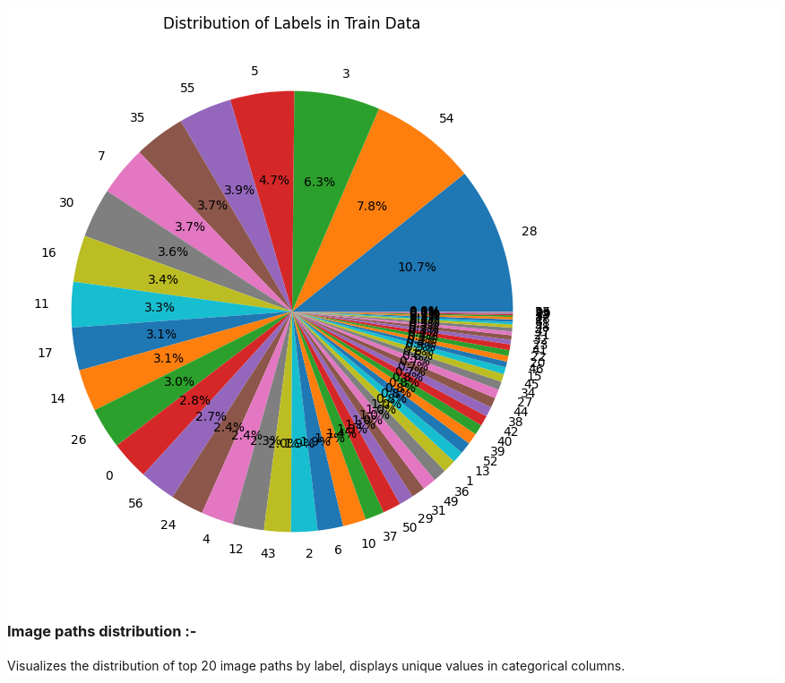 ![alt text](../images/pie_chart.png)

### Image paths distribution :-
 Visualizes the distribution of top 20 image paths by label, displays unique values in categorical columns.
